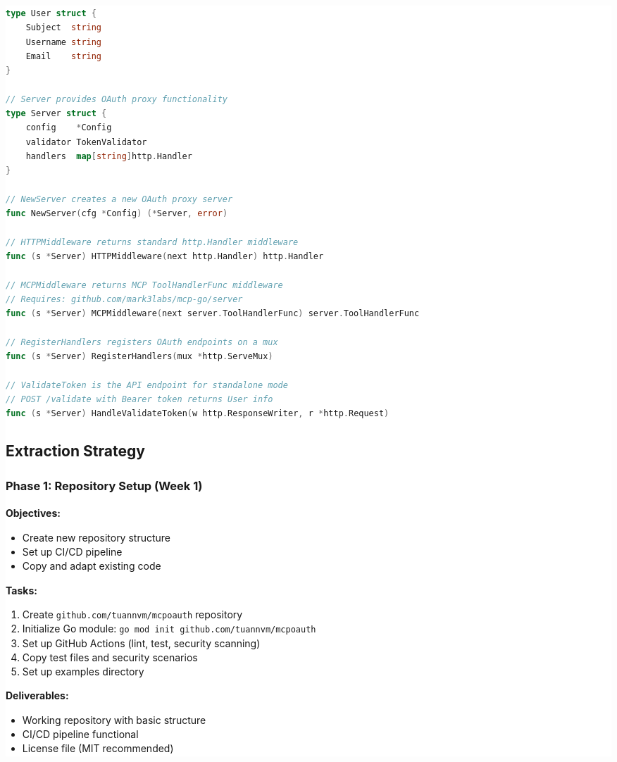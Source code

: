 ```go
type User struct {
    Subject  string
    Username string
    Email    string
}

// Server provides OAuth proxy functionality
type Server struct {
    config    *Config
    validator TokenValidator
    handlers  map[string]http.Handler
}

// NewServer creates a new OAuth proxy server
func NewServer(cfg *Config) (*Server, error)

// HTTPMiddleware returns standard http.Handler middleware
func (s *Server) HTTPMiddleware(next http.Handler) http.Handler

// MCPMiddleware returns MCP ToolHandlerFunc middleware
// Requires: github.com/mark3labs/mcp-go/server
func (s *Server) MCPMiddleware(next server.ToolHandlerFunc) server.ToolHandlerFunc

// RegisterHandlers registers OAuth endpoints on a mux
func (s *Server) RegisterHandlers(mux *http.ServeMux)

// ValidateToken is the API endpoint for standalone mode
// POST /validate with Bearer token returns User info
func (s *Server) HandleValidateToken(w http.ResponseWriter, r *http.Request)
```

## Extraction Strategy

### Phase 1: Repository Setup (Week 1)

**Objectives:**
- Create new repository structure
- Set up CI/CD pipeline
- Copy and adapt existing code

**Tasks:**
1. Create `github.com/tuannvm/mcpoauth` repository
2. Initialize Go module: `go mod init github.com/tuannvm/mcpoauth`
3. Set up GitHub Actions (lint, test, security scanning)
4. Copy test files and security scenarios
5. Set up examples directory

**Deliverables:**
- Working repository with basic structure
- CI/CD pipeline functional
- License file (MIT recommended)
